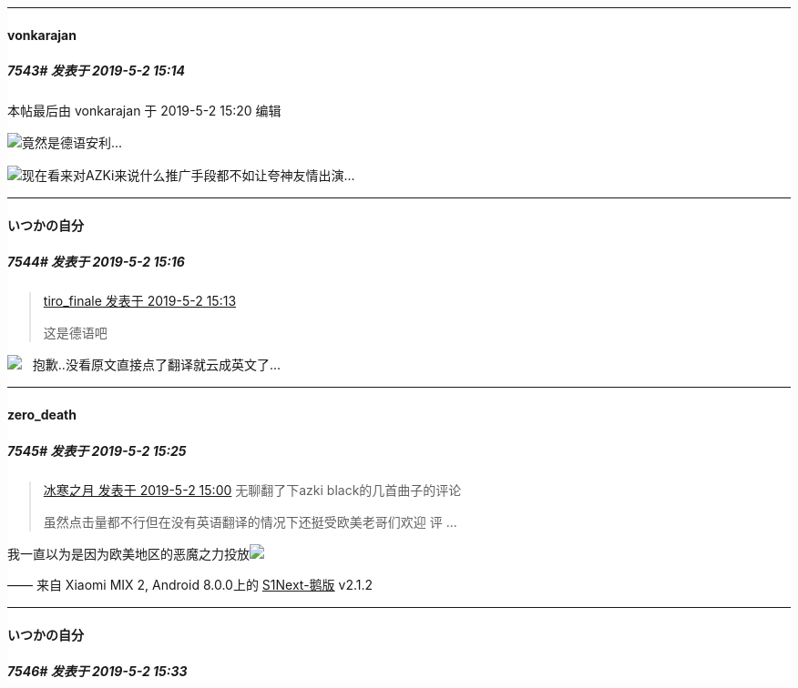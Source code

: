 -----

####  vonkarajan  
##### 7543#       发表于 2019-5-2 15:14



 本帖最后由 vonkarajan 于 2019-5-2 15:20 编辑 

<img src="https://static.saraba1st.com/image/smiley/face2017/004.gif" referrerpolicy="no-referrer">竟然是德语安利...

<img src="https://static.saraba1st.com/image/smiley/face2017/050.png" referrerpolicy="no-referrer">现在看来对AZKi来说什么推广手段都不如让夸神友情出演...







-----

####  いつかの自分  
##### 7544#       发表于 2019-5-2 15:16



<blockquote><a href="httphttps://bbs.saraba1st.com/2b/forum.php?mod=redirect&amp;goto=findpost&amp;pid=43542074&amp;ptid=1823171" target="_blank">tiro_finale 发表于 2019-5-2 15:13</a>

这是德语吧</blockquote>
<img src="https://static.saraba1st.com/image/smiley/face2017/068.png" referrerpolicy="no-referrer">   抱歉..没看原文直接点了翻译就云成英文了...







-----

####  zero_death  
##### 7545#       发表于 2019-5-2 15:25



<blockquote><a href="httphttps://bbs.saraba1st.com/2b/forum.php?mod=redirect&amp;goto=findpost&amp;pid=43541979&amp;ptid=1823171" target="_blank">冰寒之月 发表于 2019-5-2 15:00</a>
无聊翻了下azki black的几首曲子的评论

虽然点击量都不行但在没有英语翻译的情况下还挺受欧美老哥们欢迎 评 ...</blockquote>
我一直以为是因为欧美地区的恶魔之力投放<img src="https://static.saraba1st.com/image/smiley/face2017/069.png" referrerpolicy="no-referrer">

—— 来自 Xiaomi MIX 2, Android 8.0.0上的 [S1Next-鹅版](https://github.com/ykrank/S1-Next/releases) v2.1.2







-----

####  いつかの自分  
##### 7546#       发表于 2019-5-2 15:33
